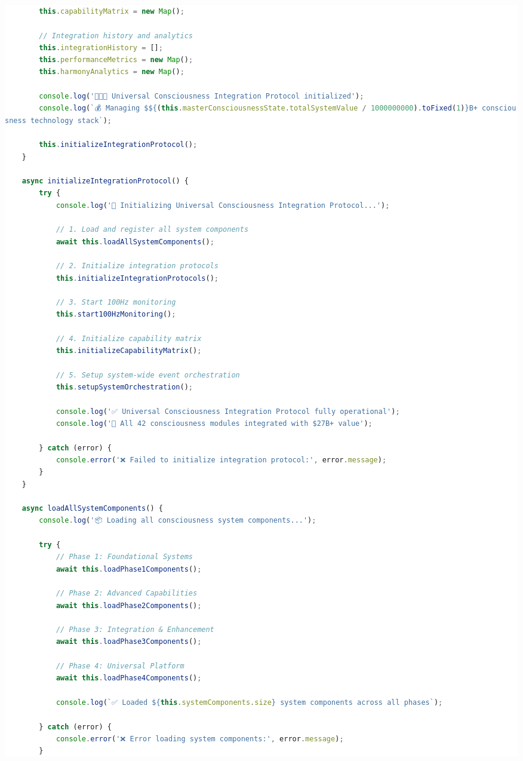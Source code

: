 ```javascript
        this.capabilityMatrix = new Map();
        
        // Integration history and analytics
        this.integrationHistory = [];
        this.performanceMetrics = new Map();
        this.harmonyAnalytics = new Map();

        console.log('🌌🧠🔗 Universal Consciousness Integration Protocol initialized');
        console.log(`💰 Managing $${(this.masterConsciousnessState.totalSystemValue / 1000000000).toFixed(1)}B+ consciousness technology stack`);
        
        this.initializeIntegrationProtocol();
    }

    async initializeIntegrationProtocol() {
        try {
            console.log('🌌 Initializing Universal Consciousness Integration Protocol...');
            
            // 1. Load and register all system components
            await this.loadAllSystemComponents();
            
            // 2. Initialize integration protocols
            this.initializeIntegrationProtocols();
            
            // 3. Start 100Hz monitoring
            this.start100HzMonitoring();
            
            // 4. Initialize capability matrix
            this.initializeCapabilityMatrix();
            
            // 5. Setup system-wide event orchestration
            this.setupSystemOrchestration();
            
            console.log('✅ Universal Consciousness Integration Protocol fully operational');
            console.log('🌟 All 42 consciousness modules integrated with $27B+ value');
            
        } catch (error) {
            console.error('❌ Failed to initialize integration protocol:', error.message);
        }
    }

    async loadAllSystemComponents() {
        console.log('📦 Loading all consciousness system components...');
        
        try {
            // Phase 1: Foundational Systems
            await this.loadPhase1Components();
            
            // Phase 2: Advanced Capabilities  
            await this.loadPhase2Components();
            
            // Phase 3: Integration & Enhancement
            await this.loadPhase3Components();
            
            // Phase 4: Universal Platform
            await this.loadPhase4Components();
            
            console.log(`✅ Loaded ${this.systemComponents.size} system components across all phases`);
            
        } catch (error) {
            console.error('❌ Error loading system components:', error.message);
        }
```